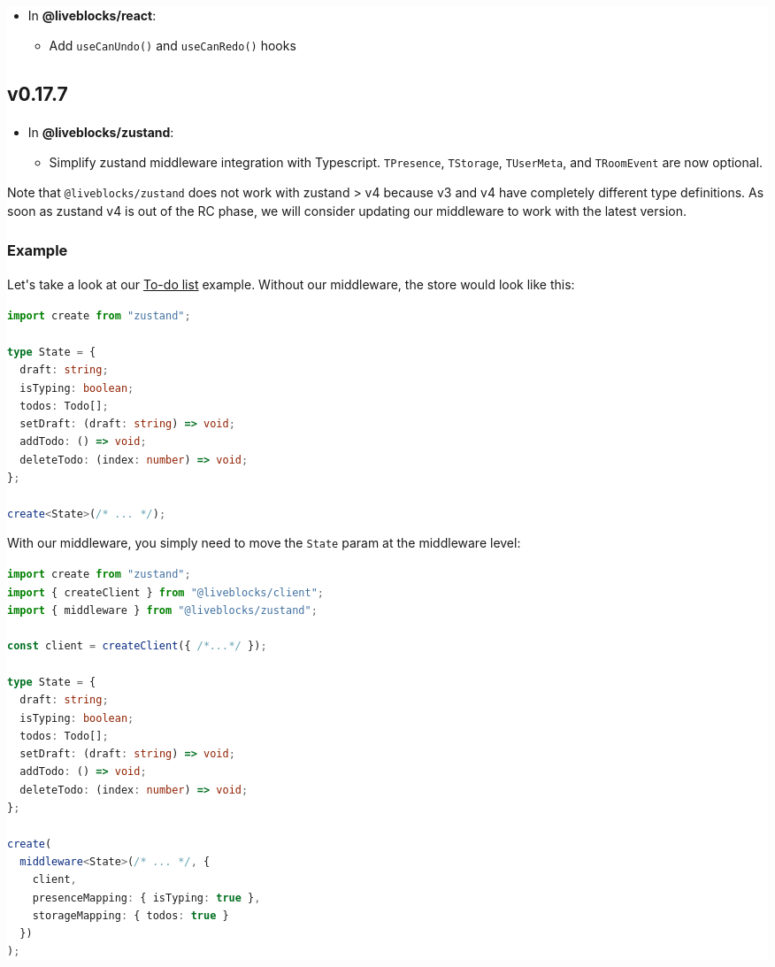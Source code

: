 - In **@liveblocks/react**:

  - Add `useCanUndo()` and `useCanRedo()` hooks

## v0.17.7

- In **@liveblocks/zustand**:

  - Simplify zustand middleware integration with Typescript. `TPresence`,
    `TStorage`, `TUserMeta`, and `TRoomEvent` are now optional.

Note that `@liveblocks/zustand` does not work with zustand > v4 because v3 and
v4 have completely different type definitions. As soon as zustand v4 is out of
the RC phase, we will consider updating our middleware to work with the latest
version.

### Example

Let's take a look at our
[To-do list](https://github.com/liveblocks/liveblocks/tree/main/examples/zustand-todo-list)
example. Without our middleware, the store would look like this:

```ts
import create from "zustand";

type State = {
  draft: string;
  isTyping: boolean;
  todos: Todo[];
  setDraft: (draft: string) => void;
  addTodo: () => void;
  deleteTodo: (index: number) => void;
};

create<State>(/* ... */);
```

With our middleware, you simply need to move the `State` param at the middleware
level:

```ts
import create from "zustand";
import { createClient } from "@liveblocks/client";
import { middleware } from "@liveblocks/zustand";

const client = createClient({ /*...*/ });

type State = {
  draft: string;
  isTyping: boolean;
  todos: Todo[];
  setDraft: (draft: string) => void;
  addTodo: () => void;
  deleteTodo: (index: number) => void;
};

create(
  middleware<State>(/* ... */, {
    client,
    presenceMapping: { isTyping: true },
    storageMapping: { todos: true }
  })
);
```
